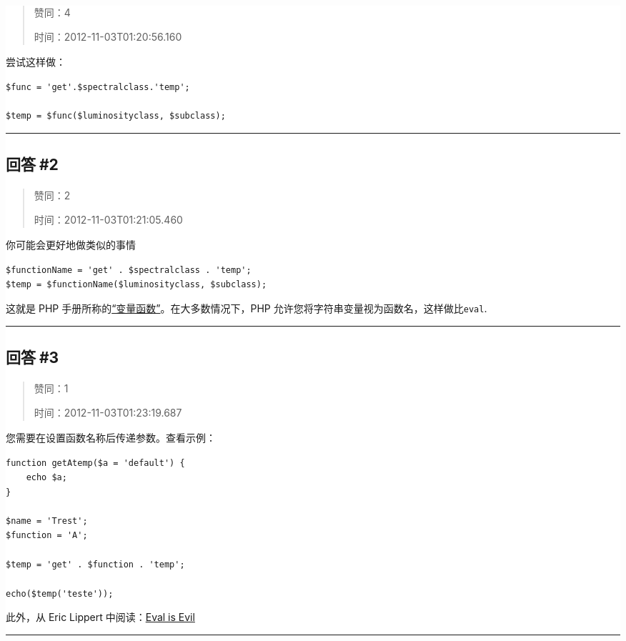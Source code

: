 > 赞同：4
> 
> 时间：2012-11-03T01:20:56.160

尝试这样做：

```
$func = 'get'.$spectralclass.'temp';

$temp = $func($luminosityclass, $subclass); 
```

* * *

## 回答 #2

> 赞同：2
> 
> 时间：2012-11-03T01:21:05.460

你可能会更好地做类似的事情

```
$functionName = 'get' . $spectralclass . 'temp';
$temp = $functionName($luminosityclass, $subclass); 
```

这就是 PHP 手册所称的[“变量函数”](http://php.net/manual/en/functions.variable-functions.php)。在大多数情况下，PHP 允许您将字符串变量视为函数名，这样做比`eval`.

* * *

## 回答 #3

> 赞同：1
> 
> 时间：2012-11-03T01:23:19.687

您需要在设置函数名称后传递参数。查看示例：

```
function getAtemp($a = 'default') {
    echo $a;
}

$name = 'Trest';
$function = 'A';

$temp = 'get' . $function . 'temp';

echo($temp('teste')); 
```

此外，从 Eric Lippert 中阅读：[Eval is Evil](http://blogs.msdn.com/b/ericlippert/archive/2003/11/01/53329.aspx)

* * *
